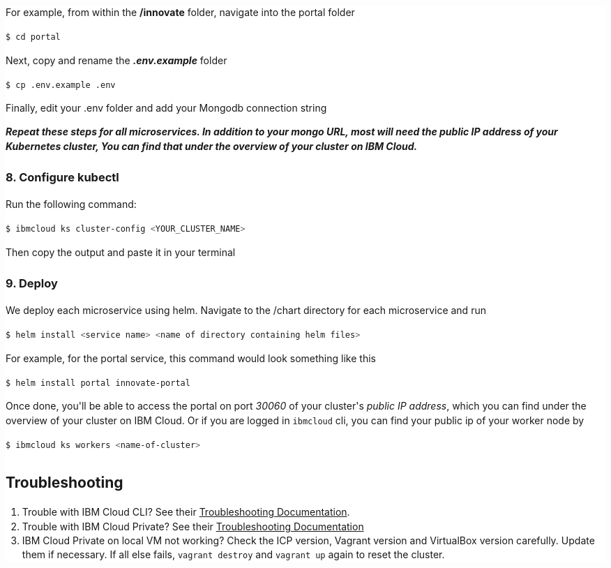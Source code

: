 For example, from within the **/innovate** folder, navigate into the portal folder

```bash
$ cd portal
```

Next, copy and rename the _**.env.example**_ folder

```bash
$ cp .env.example .env
```

Finally, edit your .env folder and add your Mongodb connection string

***Repeat these steps for all microservices. In addition to your mongo URL, most will need the public IP address of your Kubernetes cluster, _You can find that under the overview of your cluster on IBM Cloud_.***

### 8. Configure kubectl

Run the following command:

```bash
$ ibmcloud ks cluster-config <YOUR_CLUSTER_NAME>
```

Then copy the output and paste it in your terminal


### 9. Deploy

We deploy each microservice using helm. Navigate to the /chart directory for each microservice and run

```bash
$ helm install <service name> <name of directory containing helm files>
```
For example, for the portal service, this command would look something like this
```
$ helm install portal innovate-portal
```

Once done, you'll be able to access the portal on port _30060_ of your cluster's _public IP address_, which you can find under the overview of your cluster on IBM Cloud.
Or if you are logged in `ibmcloud` cli, you can find your public ip of your worker node by

```bash
$ ibmcloud ks workers <name-of-cluster>
```

## Troubleshooting

1. Trouble with IBM Cloud CLI? See their [Troubleshooting Documentation](https://console.bluemix.net/docs/cli/ts_createapps.html#troubleshoot).
2. Trouble with IBM Cloud Private? See their [Troubleshooting Documentation](https://www.ibm.com/support/knowledgecenter/en/SS8G7U_18.2.0/com.ibm.app.mgmt.doc/content/trouble_common_deployment_errors.htm)
3. IBM Cloud Private on local VM not working? Check the ICP version, Vagrant version and VirtualBox version carefully. Update them if necessary. If all else fails, `vagrant destroy` and `vagrant up` again to reset the cluster.
